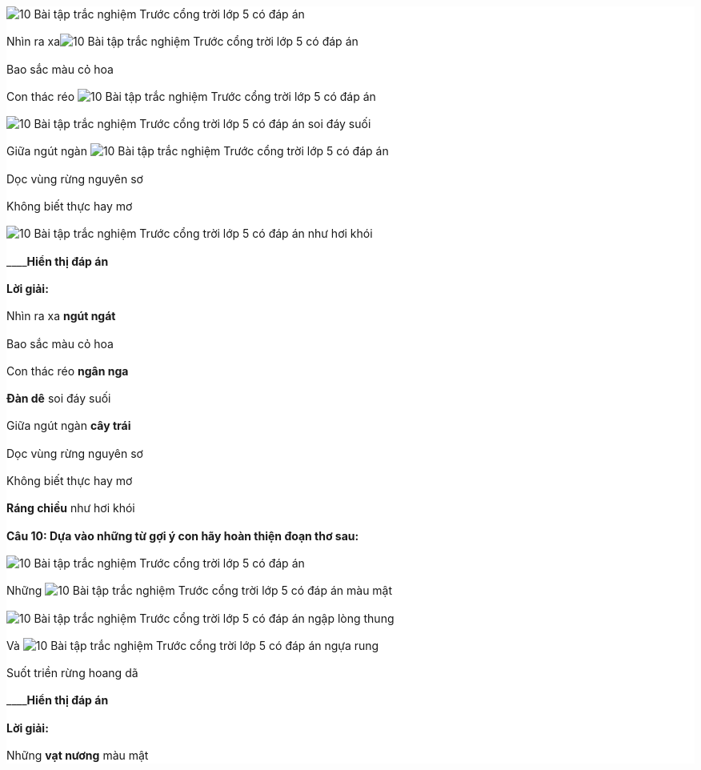 ![10 Bài tập trắc nghiệm Trước cổng trời lớp 5 có đáp án](https://vietjack.com/tieng-viet-lop-5/images/trac-nghiem-tap-doc-truoc-cong-troi-115656.PNG)

Nhìn ra xa![10 Bài tập trắc nghiệm Trước cổng trời lớp 5 có đáp án](https://vietjack.com/tieng-viet-lop-5/images/trac-nghiem-tap-doc-truoc-cong-troi-115657.PNG)

Bao sắc màu cỏ hoa

Con thác réo ![10 Bài tập trắc nghiệm Trước cổng trời lớp 5 có đáp án](https://vietjack.com/tieng-viet-lop-5/images/trac-nghiem-tap-doc-truoc-cong-troi-115657.PNG)

![10 Bài tập trắc nghiệm Trước cổng trời lớp 5 có đáp án](https://vietjack.com/tieng-viet-lop-5/images/trac-nghiem-tap-doc-truoc-cong-troi-115657.PNG) soi đáy suối

Giữa ngút ngàn ![10 Bài tập trắc nghiệm Trước cổng trời lớp 5 có đáp án](https://vietjack.com/tieng-viet-lop-5/images/trac-nghiem-tap-doc-truoc-cong-troi-115657.PNG)

Dọc vùng rừng nguyên sơ

Không biết thực hay mơ

![10 Bài tập trắc nghiệm Trước cổng trời lớp 5 có đáp án](https://vietjack.com/tieng-viet-lop-5/images/trac-nghiem-tap-doc-truoc-cong-troi-115657.PNG) như hơi khói

____**Hiển thị đáp án**

**Lời giải:**

Nhìn ra xa **ngút ngát**

Bao sắc màu cỏ hoa

Con thác réo **ngân nga**

**Đàn dê** soi đáy suối

Giữa ngút ngàn **cây trái**

Dọc vùng rừng nguyên sơ

Không biết thực hay mơ

**Ráng chiều** như hơi khói

**Câu 10: Dựa vào những từ gợi ý con hãy hoàn thiện đoạn thơ sau:**

![10 Bài tập trắc nghiệm Trước cổng trời lớp 5 có đáp án](https://vietjack.com/tieng-viet-lop-5/images/trac-nghiem-tap-doc-truoc-cong-troi-115658.PNG)

Những ![10 Bài tập trắc nghiệm Trước cổng trời lớp 5 có đáp án](https://vietjack.com/tieng-viet-lop-5/images/trac-nghiem-tap-doc-truoc-cong-troi-115657.PNG) màu mật

![10 Bài tập trắc nghiệm Trước cổng trời lớp 5 có đáp án](https://vietjack.com/tieng-viet-lop-5/images/trac-nghiem-tap-doc-truoc-cong-troi-115657.PNG) ngập lòng thung

Và ![10 Bài tập trắc nghiệm Trước cổng trời lớp 5 có đáp án](https://vietjack.com/tieng-viet-lop-5/images/trac-nghiem-tap-doc-truoc-cong-troi-115657.PNG) ngựa rung

Suốt triền rừng hoang dã

____**Hiển thị đáp án**

**Lời giải:**

Những **vạt nương** màu mật
